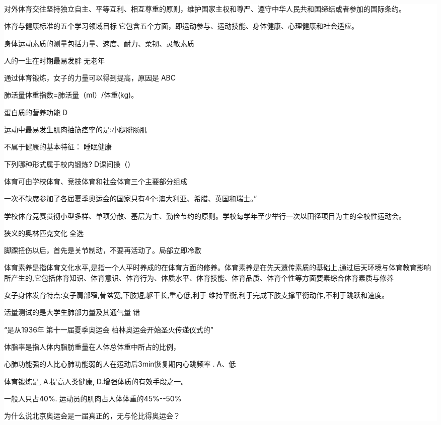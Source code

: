 
对外体育交往坚持独立自主、平等互利、相互尊重的原则，维护国家主权和尊严、遵守中华人民共和国缔结或者参加的国际条约。


体育与健康标准的五个学习领域目标
它包含五个方面，即运动参与、运动技能、身体健康、心理健康和社会适应。

身体运动素质的测量包括力量、速度、耐力、柔韧、灵敏素质

人的一生在时期最易发胖   无老年

通过体育锻炼，女子的力量可以得到提高，原因是
ABC


肺活量体重指数=肺活量（ml）/体重(kg)。


蛋白质的营养功能
D

运动中最易发生肌肉抽筋痉挛的是:小腿腓肠肌

不属于健康的基本特征：
睡眠健康

下列哪种形式属于校内锻炼?
D课间操（）

体育可由学校体育、竞技体育和社会体育三个主要部分组成

一次不缺席参加了各届夏季奥运会的国家只有4个:澳大利亚、希腊、英国和瑞士。”

学校体育竞赛贯彻小型多样、单项分散、基层为主、勤俭节约的原则。学校每学年至少举行一次以田径项目为主的全校性运动会。

狭义的奥林匹克文化
全选



脚踝扭伤以后，首先是关节制动，不要再活动了。局部立即冷敷

体育素养是指体育文化水平,是指一个人平时养成的在体育方面的修养。体育素养是在先天遗传素质的基础上,通过后天环境与体育教育影响所产生的,它包括体育知识、体育意识、体育行为、体质水平、体育技能、体育品质、体育个性等方面要素综合体育素质与修养

女子身体发育特点:女子肩部窄,骨盆宽,下肢短,躯干长,重心低,利于 维持平衡,利于完成下肢支撑平衡动作,不利于跳跃和速度。

活量测试的是大学生肺部力量及其通气量  错


“是从1936年 第十一届夏季奥运会 柏林奥运会开始圣火传递仪式的”


体脂率是指人体内脂肪重量在人体总体重中所占的比例，

心肺功能强的人比心肺功能弱的人在运动后3min恢复期内心跳频率
 . A、低


体育锻炼是, A.提高人类健康, D.增强体质的有效手段之一。

一般人只占40%. 运动员的肌肉占人体体重的45%--50% 

为什么说北京奥运会是一届真正的，无与伦比得奥运会？

